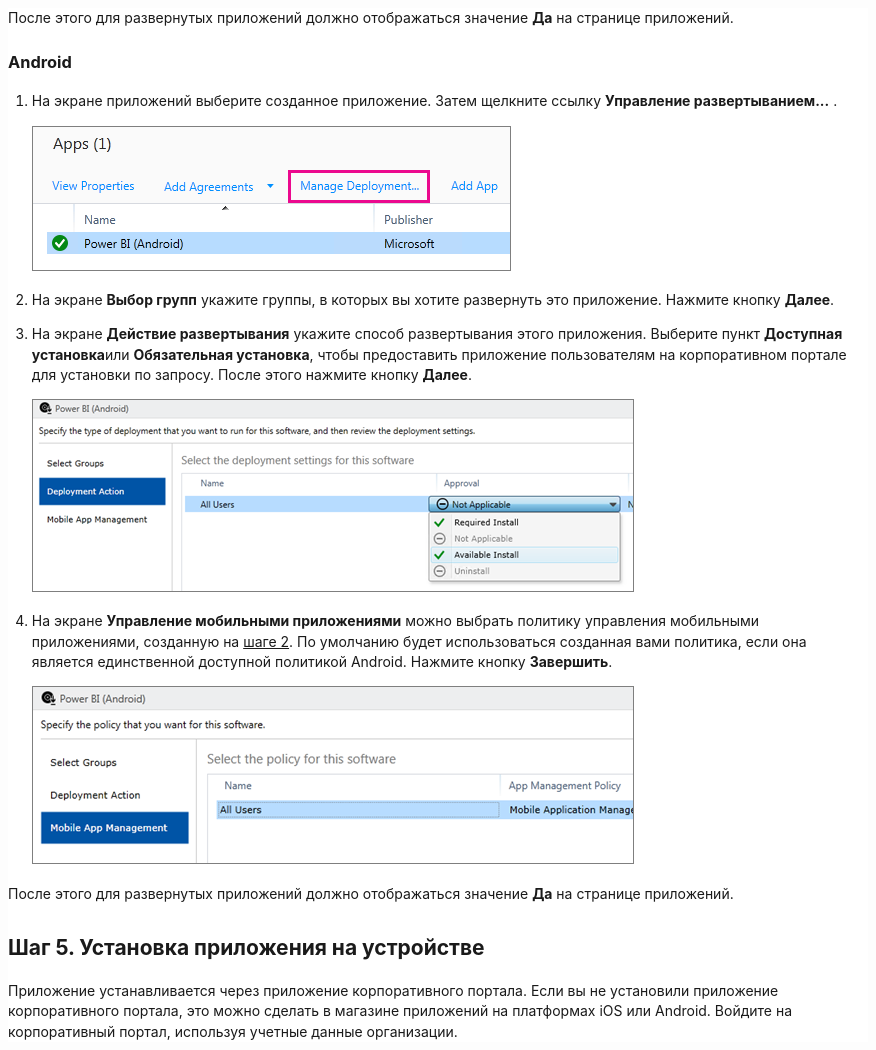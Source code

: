 После этого для развернутых приложений должно отображаться значение **Да** на странице приложений.

### <a name="android"></a>Android
1. На экране приложений выберите созданное приложение. Затем щелкните ссылку **Управление развертыванием...** .
   
    ![](media/service-admin-mobile-intune/intune-deploy-android1.png)
2. На экране **Выбор групп** укажите группы, в которых вы хотите развернуть это приложение. Нажмите кнопку **Далее**.
3. На экране **Действие развертывания** укажите способ развертывания этого приложения. Выберите пункт **Доступная установка**или **Обязательная установка**, чтобы предоставить приложение пользователям на корпоративном портале для установки по запросу. После этого нажмите кнопку **Далее**.
   
    ![](media/service-admin-mobile-intune/intune-deploy-android2.png)
4. На экране **Управление мобильными приложениями** можно выбрать политику управления мобильными приложениями, созданную на [шаге 2](#step-2-create-a-mobile-application-management-policy). По умолчанию будет использоваться созданная вами политика, если она является единственной доступной политикой Android. Нажмите кнопку **Завершить**.
   
    ![](media/service-admin-mobile-intune/intune-deploy-android3.png)

После этого для развернутых приложений должно отображаться значение **Да** на странице приложений.

## <a name="step-5-install-the-application-on-a-device"></a>Шаг 5. Установка приложения на устройстве
Приложение устанавливается через приложение корпоративного портала. Если вы не установили приложение корпоративного портала, это можно сделать в магазине приложений на платформах iOS или Android. Войдите на корпоративный портал, используя учетные данные организации.
